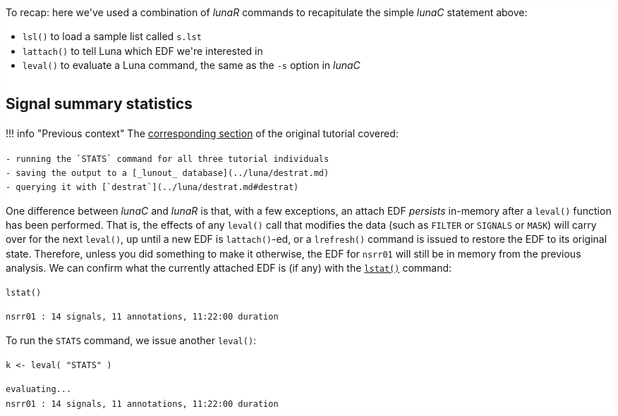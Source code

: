 To recap: here we've used a combination of _lunaR_ commands to
recapitulate the simple _lunaC_ statement above:

- `lsl()` to load a sample list called `s.lst`
- `lattach()` to tell Luna which EDF we're interested in
- `leval()` to evaluate a Luna command, the same as the `-s` option in _lunaC_


## Signal summary statistics

!!! info "Previous context"
    The [corresponding section](tut1.md#signal-summary-statistics) of the original tutorial covered:

    - running the `STATS` command for all three tutorial individuals
    - saving the output to a [_lunout_ database](../luna/destrat.md)
    - querying it with [`destrat`](../luna/destrat.md#destrat)


One difference between _lunaC_ and _lunaR_ is that, with a few
exceptions, an attach EDF _persists_ in-memory after a `leval()`
function has been performed.  That is, the effects of any `leval()`
call that modifies the data (such as `FILTER` or `SIGNALS` or `MASK`)
will carry over for the next `leval()`, up until a new EDF is
`lattach()`-ed, or a `lrefresh()` command is issued to restore the EDF
to its original state.  Therefore, unless you did something to make it
otherwise, the EDF for `nsrr01` will still be in memory from the
previous analysis.  We can confirm what the currently attached EDF is
(if any) with the [`lstat()`](^lstat) command:

```
lstat()
```
```
nsrr01 : 14 signals, 11 annotations, 11:22:00 duration
```

To run the `STATS` command, we issue another `leval()`:

```
k <- leval( "STATS" )
```
```
evaluating...
nsrr01 : 14 signals, 11 annotations, 11:22:00 duration
```
